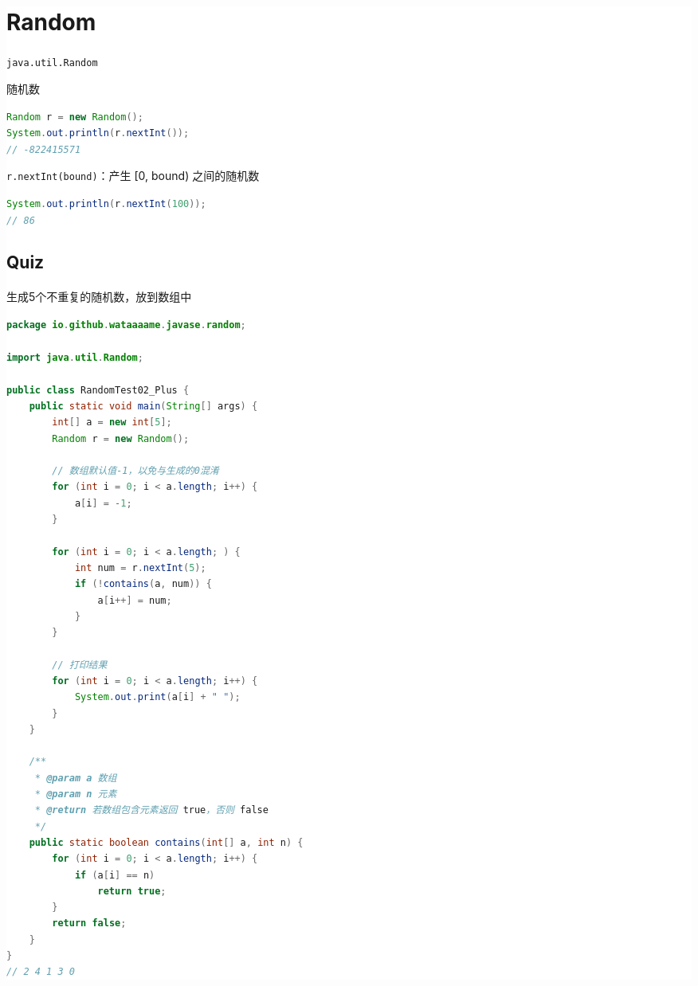 # Random

`java.util.Random`

随机数

```java
Random r = new Random();
System.out.println(r.nextInt());
// -822415571
```

`r.nextInt(bound)`：产生 [0, bound) 之间的随机数

```java
System.out.println(r.nextInt(100));
// 86
```

## Quiz

生成5个不重复的随机数，放到数组中

```java
package io.github.wataaaame.javase.random;

import java.util.Random;

public class RandomTest02_Plus {
    public static void main(String[] args) {
        int[] a = new int[5];
        Random r = new Random();

        // 数组默认值-1，以免与生成的0混淆
        for (int i = 0; i < a.length; i++) {
            a[i] = -1;
        }

        for (int i = 0; i < a.length; ) {
            int num = r.nextInt(5);
            if (!contains(a, num)) {
                a[i++] = num;
            }
        }

        // 打印结果
        for (int i = 0; i < a.length; i++) {
            System.out.print(a[i] + " ");
        }
    }

    /**
     * @param a 数组
     * @param n 元素
     * @return 若数组包含元素返回 true，否则 false
     */
    public static boolean contains(int[] a, int n) {
        for (int i = 0; i < a.length; i++) {
            if (a[i] == n)
                return true;
        }
        return false;
    }
}
// 2 4 1 3 0
```